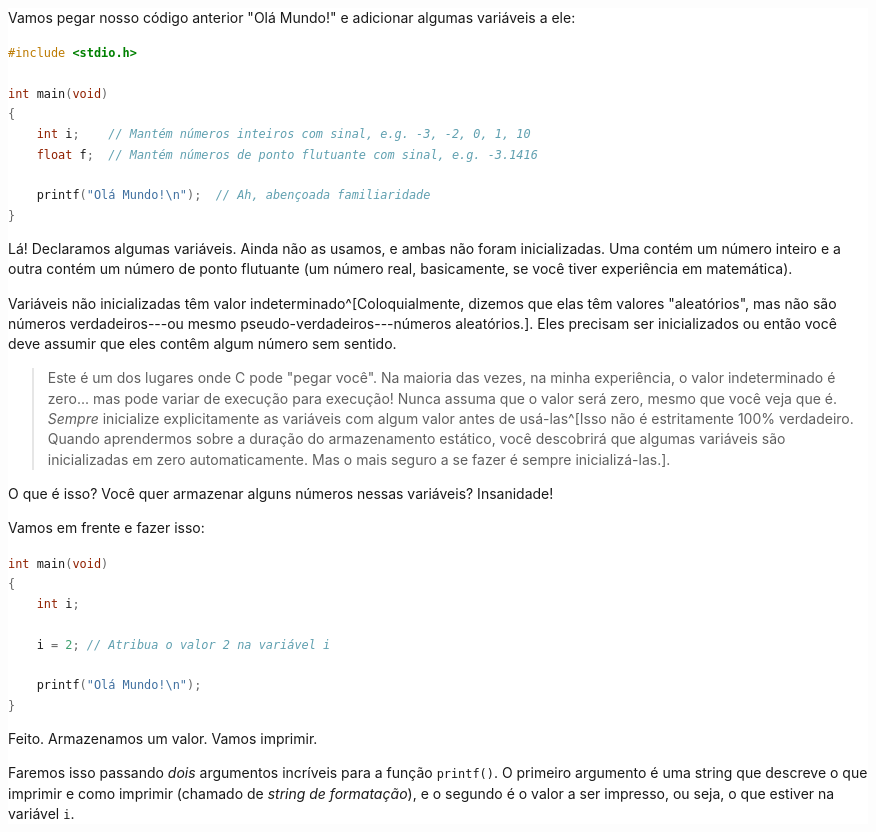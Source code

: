 
Vamos pegar nosso código anterior "Olá Mundo!" e adicionar algumas variáveis a ele:

``` {.c .numberLines}
#include <stdio.h>

int main(void)
{
    int i;    // Mantém números inteiros com sinal, e.g. -3, -2, 0, 1, 10
    float f;  // Mantém números de ponto flutuante com sinal, e.g. -3.1416

    printf("Olá Mundo!\n");  // Ah, abençoada familiaridade
}
```



Lá! Declaramos algumas variáveis. Ainda não as usamos, e ambas não foram inicializadas. Uma contém um número inteiro e a outra contém um número de ponto flutuante (um número real, basicamente, se você tiver experiência em matemática).



Variáveis não inicializadas têm valor indeterminado^[Coloquialmente, dizemos que elas têm valores "aleatórios", mas não são números verdadeiros---ou mesmo pseudo-verdadeiros---números aleatórios.]. Eles precisam ser inicializados ou então você deve assumir que eles contêm algum número sem sentido.



> Este é um dos lugares onde C pode "pegar você". Na maioria das vezes, na minha experiência, o valor indeterminado é zero... mas pode variar de execução para execução! Nunca assuma que o valor será zero, mesmo que você veja que é. _Sempre_ inicialize explicitamente as variáveis com algum valor antes de usá-las^[Isso não é estritamente 100% verdadeiro. Quando aprendermos sobre a duração do armazenamento estático, você descobrirá que algumas variáveis são inicializadas em zero automaticamente. Mas o mais seguro a se fazer é sempre inicializá-las.].



O que é isso? Você quer armazenar alguns números nessas variáveis? Insanidade!



Vamos em frente e fazer isso:

``` {.c .numberLines}
int main(void)
{
    int i;

    i = 2; // Atribua o valor 2 na variável i

    printf("Olá Mundo!\n");
}
```



Feito. Armazenamos um valor. Vamos imprimir.



Faremos isso passando _dois_ argumentos incríveis para a função `printf()`. O primeiro argumento é uma string que descreve o que imprimir e como imprimir (chamado de _string de formatação_), e o segundo é o valor a ser impresso, ou seja, o que estiver na variável `i`.
